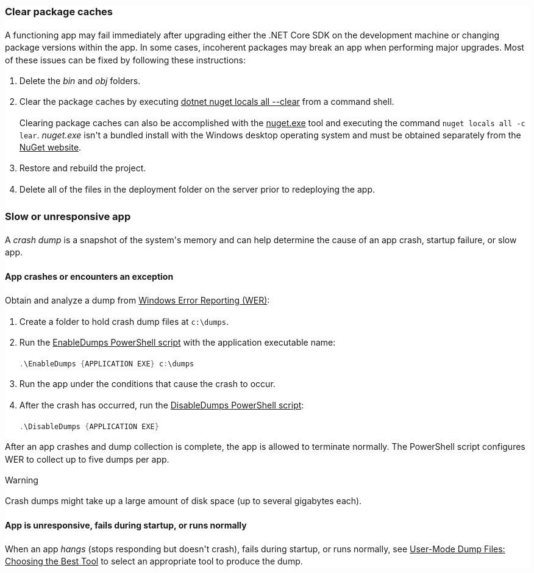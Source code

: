 ### Clear package caches

A functioning app may fail immediately after upgrading either the .NET Core SDK on the development machine or changing package versions within the app. In some cases, incoherent packages may break an app when performing major upgrades. Most of these issues can be fixed by following these instructions:

1. Delete the *bin* and *obj* folders.
1. Clear the package caches by executing [dotnet nuget locals all --clear](/dotnet/core/tools/dotnet-nuget-locals) from a command shell.

   Clearing package caches can also be accomplished with the [nuget.exe](https://www.nuget.org/downloads) tool and executing the command `nuget locals all -clear`. *nuget.exe* isn't a bundled install with the Windows desktop operating system and must be obtained separately from the [NuGet website](https://www.nuget.org/downloads).

1. Restore and rebuild the project.
1. Delete all of the files in the deployment folder on the server prior to redeploying the app.

### Slow or unresponsive app

A *crash dump* is a snapshot of the system's memory and can help determine the cause of an app crash, startup failure, or slow app.

#### App crashes or encounters an exception

Obtain and analyze a dump from [Windows Error Reporting (WER)](/windows/desktop/wer/windows-error-reporting):

1. Create a folder to hold crash dump files at `c:\dumps`.
1. Run the [EnableDumps PowerShell script](https://github.com/dotnet/AspNetCore.Docs/blob/main/aspnetcore/host-and-deploy/windows-service/samples/scripts/EnableDumps.ps1) with the application executable name:

   ```powershell
   .\EnableDumps {APPLICATION EXE} c:\dumps
   ```

1. Run the app under the conditions that cause the crash to occur.
1. After the crash has occurred, run the [DisableDumps PowerShell script](https://github.com/dotnet/AspNetCore.Docs/blob/main/aspnetcore/host-and-deploy/windows-service/samples/scripts/DisableDumps.ps1):

   ```powershell
   .\DisableDumps {APPLICATION EXE}
   ```

After an app crashes and dump collection is complete, the app is allowed to terminate normally. The PowerShell script configures WER to collect up to five dumps per app.

> [!WARNING]
> Crash dumps might take up a large amount of disk space (up to several gigabytes each).

#### App is unresponsive, fails during startup, or runs normally

When an app *hangs* (stops responding but doesn't crash), fails during startup, or runs normally, see [User-Mode Dump Files: Choosing the Best Tool](/windows-hardware/drivers/debugger/user-mode-dump-files#choosing-the-best-tool) to select an appropriate tool to produce the dump.
